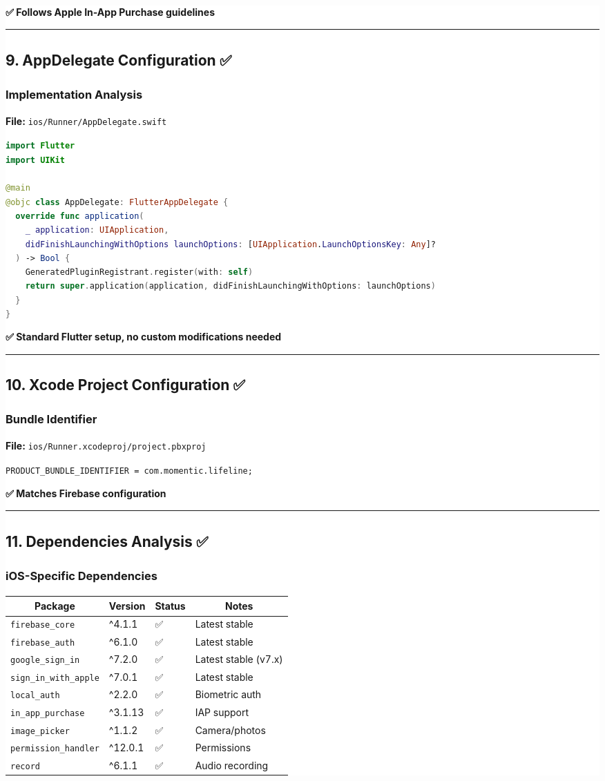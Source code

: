 **✅ Follows Apple In-App Purchase guidelines**

---

## 9. AppDelegate Configuration ✅

### Implementation Analysis

**File:** `ios/Runner/AppDelegate.swift`

```swift
import Flutter
import UIKit

@main
@objc class AppDelegate: FlutterAppDelegate {
  override func application(
    _ application: UIApplication,
    didFinishLaunchingWithOptions launchOptions: [UIApplication.LaunchOptionsKey: Any]?
  ) -> Bool {
    GeneratedPluginRegistrant.register(with: self)
    return super.application(application, didFinishLaunchingWithOptions: launchOptions)
  }
}
```

**✅ Standard Flutter setup, no custom modifications needed**

---

## 10. Xcode Project Configuration ✅

### Bundle Identifier

**File:** `ios/Runner.xcodeproj/project.pbxproj`

```
PRODUCT_BUNDLE_IDENTIFIER = com.momentic.lifeline;
```

**✅ Matches Firebase configuration**

---

## 11. Dependencies Analysis ✅

### iOS-Specific Dependencies

| Package | Version | Status | Notes |
|---------|---------|--------|-------|
| `firebase_core` | ^4.1.1 | ✅ | Latest stable |
| `firebase_auth` | ^6.1.0 | ✅ | Latest stable |
| `google_sign_in` | ^7.2.0 | ✅ | Latest stable (v7.x) |
| `sign_in_with_apple` | ^7.0.1 | ✅ | Latest stable |
| `local_auth` | ^2.2.0 | ✅ | Biometric auth |
| `in_app_purchase` | ^3.1.13 | ✅ | IAP support |
| `image_picker` | ^1.1.2 | ✅ | Camera/photos |
| `permission_handler` | ^12.0.1 | ✅ | Permissions |
| `record` | ^6.1.1 | ✅ | Audio recording |
